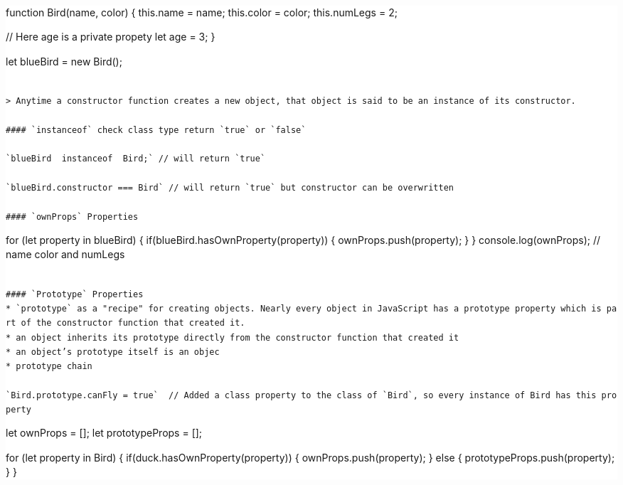 function Bird(name, color) {
  this.name = name;
  this.color = color;
  this.numLegs = 2;
  
  // Here age is a private propety
  let age = 3;
}

let blueBird = new Bird();

```

> Anytime a constructor function creates a new object, that object is said to be an instance of its constructor. 

#### `instanceof` check class type return `true` or `false`

`blueBird  instanceof  Bird;` // will return `true`

`blueBird.constructor === Bird`	// will return `true` but constructor can be overwritten

#### `ownProps` Properties

```
for (let property in blueBird) {
  if(blueBird.hasOwnProperty(property)) {
    ownProps.push(property);
  }
}
console.log(ownProps);	// name color and numLegs
```

#### `Prototype` Properties
* `prototype` as a "recipe" for creating objects. Nearly every object in JavaScript has a prototype property which is part of the constructor function that created it.
* an object inherits its prototype directly from the constructor function that created it
* an object’s prototype itself is an objec
* prototype chain

`Bird.prototype.canFly = true`	// Added a class property to the class of `Bird`, so every instance of Bird has this property

```
let ownProps = [];
let prototypeProps = [];

for (let property in Bird) {
  if(duck.hasOwnProperty(property)) {
    ownProps.push(property);
  } else {
    prototypeProps.push(property);
  }
}
